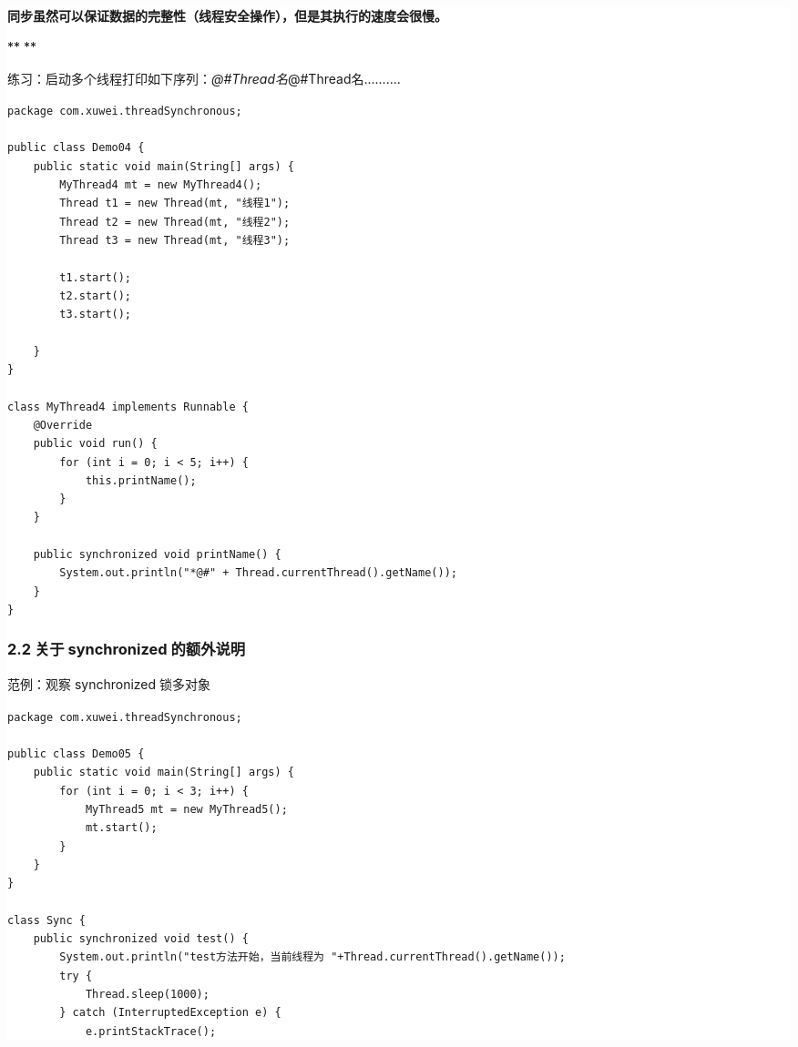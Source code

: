 

**同步虽然可以保证数据的完整性（线程安全操作），但是其执行的速度会很慢。**

**
**

练习：启动多个线程打印如下序列：*@#Thread名*@#Thread名..........



```
package com.xuwei.threadSynchronous;

public class Demo04 {
    public static void main(String[] args) {
        MyThread4 mt = new MyThread4();
        Thread t1 = new Thread(mt, "线程1");
        Thread t2 = new Thread(mt, "线程2");
        Thread t3 = new Thread(mt, "线程3");

        t1.start();
        t2.start();
        t3.start();

    }
}

class MyThread4 implements Runnable {
    @Override
    public void run() {
        for (int i = 0; i < 5; i++) {
            this.printName();
        }
    }

    public synchronized void printName() {
        System.out.println("*@#" + Thread.currentThread().getName());
    }
}
```





### 2.2 关于 synchronized 的额外说明

范例：观察 synchronized 锁多对象



```
package com.xuwei.threadSynchronous;

public class Demo05 {
    public static void main(String[] args) {
        for (int i = 0; i < 3; i++) {
            MyThread5 mt = new MyThread5();
            mt.start();
        }
    }
}

class Sync {
    public synchronized void test() {
        System.out.println("test方法开始，当前线程为 "+Thread.currentThread().getName());
        try {
            Thread.sleep(1000);
        } catch (InterruptedException e) {
            e.printStackTrace();
```